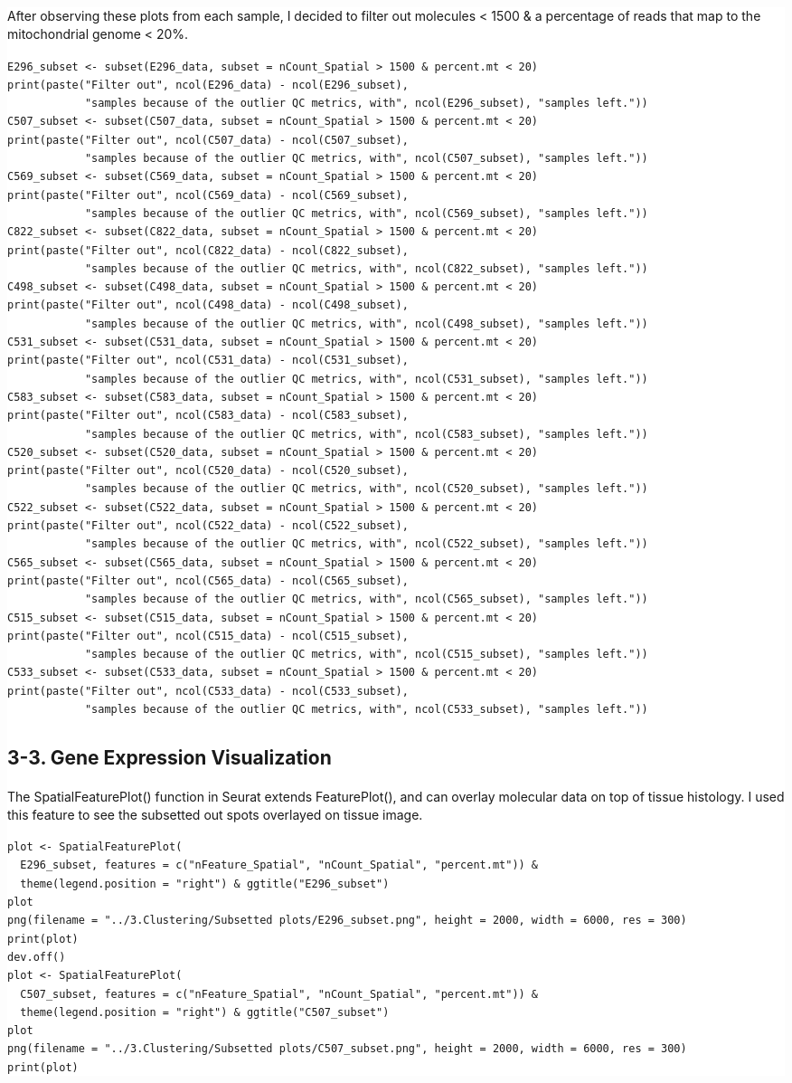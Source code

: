 After observing these plots from each sample, I decided to filter out molecules < 1500 & a percentage of reads that map to the mitochondrial genome < 20%.


```{r subsetting, echo=TRUE, warning=TRUE}
E296_subset <- subset(E296_data, subset = nCount_Spatial > 1500 & percent.mt < 20)
print(paste("Filter out", ncol(E296_data) - ncol(E296_subset), 
            "samples because of the outlier QC metrics, with", ncol(E296_subset), "samples left."))
C507_subset <- subset(C507_data, subset = nCount_Spatial > 1500 & percent.mt < 20)
print(paste("Filter out", ncol(C507_data) - ncol(C507_subset), 
            "samples because of the outlier QC metrics, with", ncol(C507_subset), "samples left."))
C569_subset <- subset(C569_data, subset = nCount_Spatial > 1500 & percent.mt < 20)
print(paste("Filter out", ncol(C569_data) - ncol(C569_subset), 
            "samples because of the outlier QC metrics, with", ncol(C569_subset), "samples left."))
C822_subset <- subset(C822_data, subset = nCount_Spatial > 1500 & percent.mt < 20)
print(paste("Filter out", ncol(C822_data) - ncol(C822_subset), 
            "samples because of the outlier QC metrics, with", ncol(C822_subset), "samples left."))
C498_subset <- subset(C498_data, subset = nCount_Spatial > 1500 & percent.mt < 20)
print(paste("Filter out", ncol(C498_data) - ncol(C498_subset), 
            "samples because of the outlier QC metrics, with", ncol(C498_subset), "samples left."))
C531_subset <- subset(C531_data, subset = nCount_Spatial > 1500 & percent.mt < 20)
print(paste("Filter out", ncol(C531_data) - ncol(C531_subset), 
            "samples because of the outlier QC metrics, with", ncol(C531_subset), "samples left."))
C583_subset <- subset(C583_data, subset = nCount_Spatial > 1500 & percent.mt < 20)
print(paste("Filter out", ncol(C583_data) - ncol(C583_subset), 
            "samples because of the outlier QC metrics, with", ncol(C583_subset), "samples left."))
C520_subset <- subset(C520_data, subset = nCount_Spatial > 1500 & percent.mt < 20)
print(paste("Filter out", ncol(C520_data) - ncol(C520_subset), 
            "samples because of the outlier QC metrics, with", ncol(C520_subset), "samples left."))
C522_subset <- subset(C522_data, subset = nCount_Spatial > 1500 & percent.mt < 20)
print(paste("Filter out", ncol(C522_data) - ncol(C522_subset), 
            "samples because of the outlier QC metrics, with", ncol(C522_subset), "samples left."))
C565_subset <- subset(C565_data, subset = nCount_Spatial > 1500 & percent.mt < 20)
print(paste("Filter out", ncol(C565_data) - ncol(C565_subset), 
            "samples because of the outlier QC metrics, with", ncol(C565_subset), "samples left."))
C515_subset <- subset(C515_data, subset = nCount_Spatial > 1500 & percent.mt < 20)
print(paste("Filter out", ncol(C515_data) - ncol(C515_subset), 
            "samples because of the outlier QC metrics, with", ncol(C515_subset), "samples left."))
C533_subset <- subset(C533_data, subset = nCount_Spatial > 1500 & percent.mt < 20)
print(paste("Filter out", ncol(C533_data) - ncol(C533_subset), 
            "samples because of the outlier QC metrics, with", ncol(C533_subset), "samples left."))
```

## 3-3. Gene Expression Visualization

The SpatialFeaturePlot() function in Seurat extends FeaturePlot(), and can overlay molecular data on top of tissue histology. I used this feature to see the subsetted out spots overlayed on tissue image.

```{r postqcview,fig.height=8, echo=TRUE, warning=TRUE}
plot <- SpatialFeaturePlot(
  E296_subset, features = c("nFeature_Spatial", "nCount_Spatial", "percent.mt")) &
  theme(legend.position = "right") & ggtitle("E296_subset")
plot
png(filename = "../3.Clustering/Subsetted plots/E296_subset.png", height = 2000, width = 6000, res = 300)
print(plot)
dev.off()
plot <- SpatialFeaturePlot(
  C507_subset, features = c("nFeature_Spatial", "nCount_Spatial", "percent.mt")) &
  theme(legend.position = "right") & ggtitle("C507_subset")
plot
png(filename = "../3.Clustering/Subsetted plots/C507_subset.png", height = 2000, width = 6000, res = 300)
print(plot)
```
